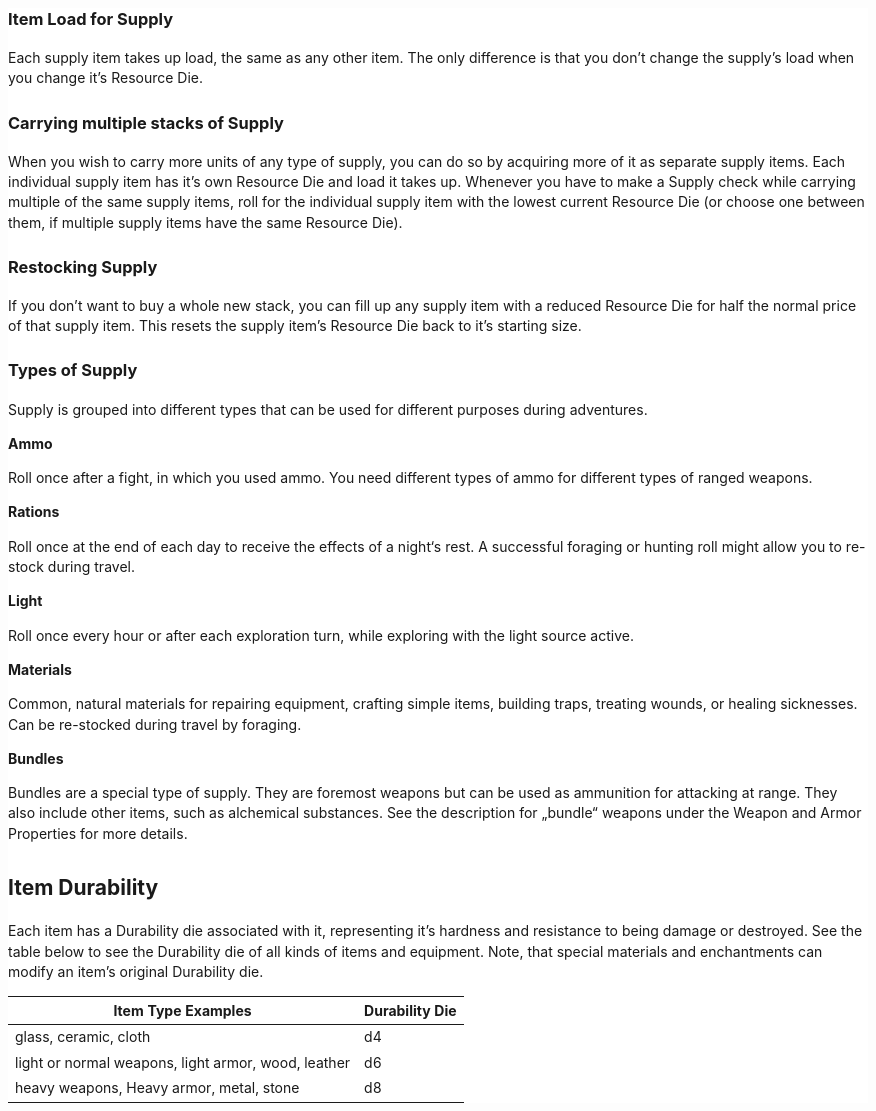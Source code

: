 ### Item Load for Supply

Each supply item takes up load, the same as any other item. The only difference is that you don’t change the supply’s load when you change it’s Resource Die.

### Carrying multiple stacks of Supply

When you wish to carry more units of any type of supply, you can do so by acquiring more of it as separate supply items. Each individual supply item has it’s own Resource Die and load it takes up. Whenever you have to make a Supply check while carrying multiple of the same supply items, roll for the individual supply item with the lowest current Resource Die (or choose one between them, if multiple supply items have the same Resource Die).

### Restocking Supply

If you don’t want to buy a whole new stack, you can fill up any supply item with a reduced Resource Die for half the normal price of that supply item. This resets the supply item’s Resource Die back to it’s starting size.

### Types of Supply

Supply is grouped into different types that can be used for different purposes during adventures.

**Ammo**

Roll once after a fight, in which you used ammo. You need different types of ammo for different types of ranged weapons.

**Rations**

Roll once at the end of each day to receive the effects of a night‘s rest. A successful foraging or hunting roll might allow you to re-stock during travel.

**Light**

Roll once every hour or after each exploration turn, while exploring with the light source active.

**Materials**

Common, natural materials for repairing equipment, crafting simple items, building traps, treating wounds, or healing sicknesses. Can be re-stocked during travel by foraging.

**Bundles**

Bundles are a special type of supply. They are foremost weapons but can be used as ammunition for attacking at range. They also include other items, such as alchemical substances. See the description for „bundle“ weapons under the Weapon and Armor Properties for more details.

## Item Durability

Each item has a Durability die associated with it, representing it’s hardness and resistance to being damage or destroyed. See the table below to see the Durability die of all kinds of items and equipment. Note, that special materials and enchantments can modify an item’s original Durability die.

| Item Type Examples | Durability Die |
| --- | --- |
| glass, ceramic, cloth | d4 |
| light or normal weapons, light armor, wood, leather | d6 |
| heavy weapons, Heavy armor, metal, stone | d8 |
